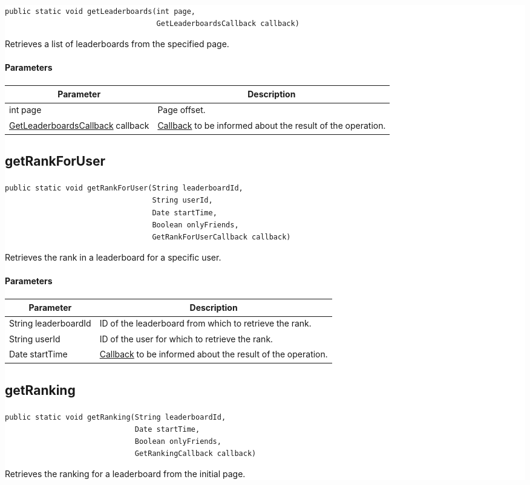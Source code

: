 ```
public static void getLeaderboards(int page,  
                                   GetLeaderboardsCallback callback)
```

Retrieves a list of leaderboards from the specified page.

#### Parameters

|Parameter|Description|
|---|---|
|int page|Page offset.|
|[GetLeaderboardsCallback](#com.fresvii.server.access.callbacks.leaderboard.GetLeaderboardsCallback) callback|[Callback](#com.fresvii.server.access.callbacks.leaderboard.GetLeaderboardsCallback) to be informed about the result of the operation.|



## <a name="com_fresvii_server_access_LeaderboardAccess_void_getRankForUser_String_String_Date_Boolean_GetRankForUserCallback"> getRankForUser </a>

```
public static void getRankForUser(String leaderboardId,  
                                  String userId,  
                                  Date startTime,  
                                  Boolean onlyFriends,  
                                  GetRankForUserCallback callback)
```

Retrieves the rank in a leaderboard for a specific user.

#### Parameters

|Parameter|Description|
|---|---|
|String leaderboardId|ID of the leaderboard from which to retrieve the rank.|
|String userId|ID of the user for which to retrieve the rank.|
|Date startTime|[Callback](#com.fresvii.server.access.callbacks.leaderboard.GetRankForUserCallback) to be informed about the result of the operation.|



## <a name="com_fresvii_server_access_LeaderboardAccess_void_getRanking_String_Date_Boolean_GetRankingCallback"> getRanking </a>

```
public static void getRanking(String leaderboardId,  
                              Date startTime,  
                              Boolean onlyFriends,  
                              GetRankingCallback callback)
```

Retrieves the ranking for a leaderboard from the initial page.
